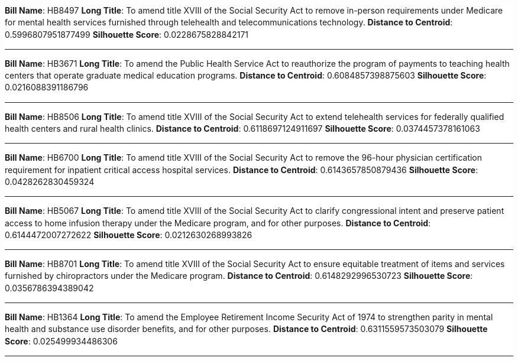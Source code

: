 **Bill Name**: HB8497
**Long Title**: To amend title XVIII of the Social Security Act to remove in-person requirements under Medicare for mental health services furnished through telehealth and telecommunications technology.
**Distance to Centroid**: 0.5996807951877499
**Silhouette Score**: 0.0228675828842171

---

**Bill Name**: HB3671
**Long Title**: To amend the Public Health Service Act to reauthorize the program of payments to teaching health centers that operate graduate medical education programs.
**Distance to Centroid**: 0.6084857398875603
**Silhouette Score**: 0.0216088391186796

---

**Bill Name**: HB8506
**Long Title**: To amend title XVIII of the Social Security Act to extend telehealth services for federally qualified health centers and rural health clinics.
**Distance to Centroid**: 0.6118697124911697
**Silhouette Score**: 0.0374457378161063

---

**Bill Name**: HB6700
**Long Title**: To amend title XVIII of the Social Security Act to remove the 96-hour physician certification requirement for inpatient critical access hospital services.
**Distance to Centroid**: 0.6143657850879436
**Silhouette Score**: 0.0428262830459324

---

**Bill Name**: HB5067
**Long Title**: To amend title XVIII of the Social Security Act to clarify congressional intent and preserve patient access to home infusion therapy under the Medicare program, and for other purposes.
**Distance to Centroid**: 0.6144472007272622
**Silhouette Score**: 0.0212630268993826

---

**Bill Name**: HB8701
**Long Title**: To amend title XVIII of the Social Security Act to ensure equitable treatment of items and services furnished by chiropractors under the Medicare program.
**Distance to Centroid**: 0.6148292996530723
**Silhouette Score**: 0.0356786394389042

---

**Bill Name**: HB1364
**Long Title**: To amend the Employee Retirement Income Security Act of 1974 to strengthen parity in mental health and substance use disorder benefits, and for other purposes.
**Distance to Centroid**: 0.6311559573503079
**Silhouette Score**: 0.025499934486306

---